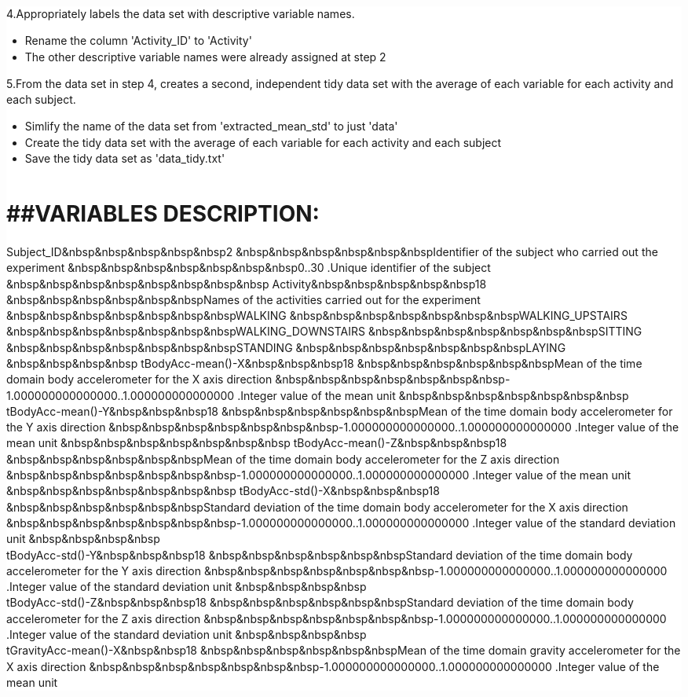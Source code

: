 4.Appropriately labels the data set with descriptive variable names.
- Rename the column 'Activity_ID' to 'Activity'
- The other descriptive variable names were already assigned at step 2

5.From the data set in step 4, creates a second, independent tidy data set with the average of each variable for each activity and each subject.
- Simlify the name of the data set from 'extracted_mean_std' to just 'data'
- Create the tidy data set with the average of each variable for each activity and each subject
- Save the tidy data set as 'data_tidy.txt'


##VARIABLES DESCRIPTION:
========================

Subject_ID&nbsp&nbsp&nbsp&nbsp&nbsp2
&nbsp&nbsp&nbsp&nbsp&nbsp&nbspIdentifier of the subject who carried out the experiment
&nbsp&nbsp&nbsp&nbsp&nbsp&nbsp&nbsp0..30 .Unique identifier of the subject
&nbsp&nbsp&nbsp&nbsp&nbsp&nbsp&nbsp&nbsp
Activity&nbsp&nbsp&nbsp&nbsp&nbsp18
&nbsp&nbsp&nbsp&nbsp&nbsp&nbspNames of the activities carried out for the experiment
&nbsp&nbsp&nbsp&nbsp&nbsp&nbsp&nbspWALKING
&nbsp&nbsp&nbsp&nbsp&nbsp&nbsp&nbspWALKING_UPSTAIRS
&nbsp&nbsp&nbsp&nbsp&nbsp&nbsp&nbspWALKING_DOWNSTAIRS
&nbsp&nbsp&nbsp&nbsp&nbsp&nbsp&nbspSITTING
&nbsp&nbsp&nbsp&nbsp&nbsp&nbsp&nbspSTANDING
&nbsp&nbsp&nbsp&nbsp&nbsp&nbsp&nbspLAYING
&nbsp&nbsp&nbsp&nbsp
tBodyAcc-mean()-X&nbsp&nbsp&nbsp18 
&nbsp&nbsp&nbsp&nbsp&nbsp&nbspMean of the time domain body accelerometer for the X axis direction
&nbsp&nbsp&nbsp&nbsp&nbsp&nbsp&nbsp-1.000000000000000..1.000000000000000 .Integer value of the mean unit
&nbsp&nbsp&nbsp&nbsp&nbsp&nbsp&nbsp
tBodyAcc-mean()-Y&nbsp&nbsp&nbsp18 
&nbsp&nbsp&nbsp&nbsp&nbsp&nbspMean of the time domain body accelerometer for the Y axis direction
&nbsp&nbsp&nbsp&nbsp&nbsp&nbsp&nbsp-1.000000000000000..1.000000000000000 .Integer value of the mean unit
&nbsp&nbsp&nbsp&nbsp&nbsp&nbsp&nbsp
tBodyAcc-mean()-Z&nbsp&nbsp&nbsp18 
&nbsp&nbsp&nbsp&nbsp&nbsp&nbspMean of the time domain body accelerometer for the Z axis direction
&nbsp&nbsp&nbsp&nbsp&nbsp&nbsp&nbsp-1.000000000000000..1.000000000000000 .Integer value of the mean unit
&nbsp&nbsp&nbsp&nbsp&nbsp&nbsp&nbsp
tBodyAcc-std()-X&nbsp&nbsp&nbsp18 
&nbsp&nbsp&nbsp&nbsp&nbsp&nbspStandard deviation of the time domain body accelerometer for the X axis direction
&nbsp&nbsp&nbsp&nbsp&nbsp&nbsp&nbsp-1.000000000000000..1.000000000000000 .Integer value of the standard deviation unit
&nbsp&nbsp&nbsp&nbsp              
tBodyAcc-std()-Y&nbsp&nbsp&nbsp18 
&nbsp&nbsp&nbsp&nbsp&nbsp&nbspStandard deviation of the time domain body accelerometer for the Y axis direction
&nbsp&nbsp&nbsp&nbsp&nbsp&nbsp&nbsp-1.000000000000000..1.000000000000000 .Integer value of the standard deviation unit
&nbsp&nbsp&nbsp&nbsp                          
tBodyAcc-std()-Z&nbsp&nbsp&nbsp18 
&nbsp&nbsp&nbsp&nbsp&nbsp&nbspStandard deviation of the time domain body accelerometer for the Z axis direction
&nbsp&nbsp&nbsp&nbsp&nbsp&nbsp&nbsp-1.000000000000000..1.000000000000000 .Integer value of the standard deviation unit
&nbsp&nbsp&nbsp&nbsp                          
tGravityAcc-mean()-X&nbsp&nbsp18 
&nbsp&nbsp&nbsp&nbsp&nbsp&nbspMean of the time domain gravity accelerometer for the X axis direction
&nbsp&nbsp&nbsp&nbsp&nbsp&nbsp&nbsp-1.000000000000000..1.000000000000000 .Integer value of the mean unit